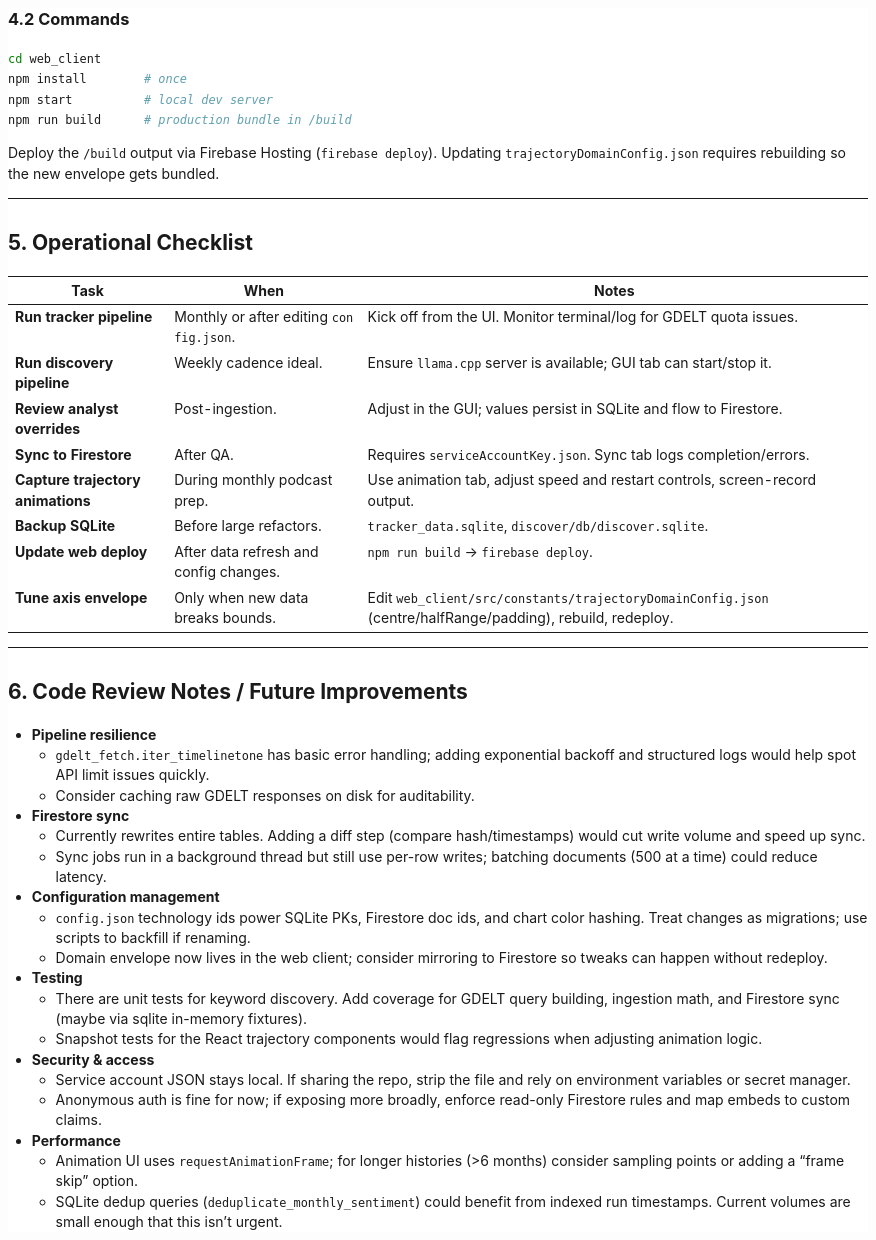### 4.2 Commands
```bash
cd web_client
npm install        # once
npm start          # local dev server
npm run build      # production bundle in /build
```
Deploy the `/build` output via Firebase Hosting (`firebase deploy`). Updating `trajectoryDomainConfig.json` requires rebuilding so the new envelope gets bundled.

---

## 5. Operational Checklist

| Task | When | Notes |
|------|------|-------|
| **Run tracker pipeline** | Monthly or after editing `config.json`. | Kick off from the UI. Monitor terminal/log for GDELT quota issues. |
| **Run discovery pipeline** | Weekly cadence ideal. | Ensure `llama.cpp` server is available; GUI tab can start/stop it. |
| **Review analyst overrides** | Post-ingestion. | Adjust in the GUI; values persist in SQLite and flow to Firestore. |
| **Sync to Firestore** | After QA. | Requires `serviceAccountKey.json`. Sync tab logs completion/errors. |
| **Capture trajectory animations** | During monthly podcast prep. | Use animation tab, adjust speed and restart controls, screen-record output. |
| **Backup SQLite** | Before large refactors. | `tracker_data.sqlite`, `discover/db/discover.sqlite`. |
| **Update web deploy** | After data refresh and config changes. | `npm run build` → `firebase deploy`. |
| **Tune axis envelope** | Only when new data breaks bounds. | Edit `web_client/src/constants/trajectoryDomainConfig.json` (centre/halfRange/padding), rebuild, redeploy. |

---

## 6. Code Review Notes / Future Improvements

* **Pipeline resilience**
  * `gdelt_fetch.iter_timelinetone` has basic error handling; adding exponential backoff and structured logs would help spot API limit issues quickly.
  * Consider caching raw GDELT responses on disk for auditability.
* **Firestore sync**
  * Currently rewrites entire tables. Adding a diff step (compare hash/timestamps) would cut write volume and speed up sync.
  * Sync jobs run in a background thread but still use per-row writes; batching documents (500 at a time) could reduce latency.
* **Configuration management**
  * `config.json` technology ids power SQLite PKs, Firestore doc ids, and chart color hashing. Treat changes as migrations; use scripts to backfill if renaming.
  * Domain envelope now lives in the web client; consider mirroring to Firestore so tweaks can happen without redeploy.
* **Testing**
  * There are unit tests for keyword discovery. Add coverage for GDELT query building, ingestion math, and Firestore sync (maybe via sqlite in-memory fixtures).
  * Snapshot tests for the React trajectory components would flag regressions when adjusting animation logic.
* **Security & access**
  * Service account JSON stays local. If sharing the repo, strip the file and rely on environment variables or secret manager.
  * Anonymous auth is fine for now; if exposing more broadly, enforce read-only Firestore rules and map embeds to custom claims.
* **Performance**
  * Animation UI uses `requestAnimationFrame`; for longer histories (>6 months) consider sampling points or adding a “frame skip” option.
  * SQLite dedup queries (`deduplicate_monthly_sentiment`) could benefit from indexed run timestamps. Current volumes are small enough that this isn’t urgent.
